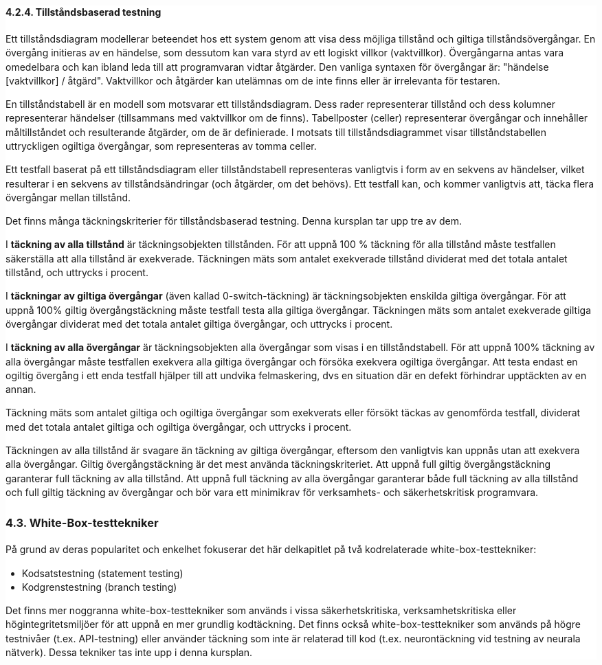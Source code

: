 #### 4.2.4. Tillståndsbaserad testning
Ett tillståndsdiagram modellerar beteendet hos ett system genom att visa dess möjliga tillstånd och giltiga tillståndsövergångar. En övergång initieras av en händelse, som dessutom kan vara styrd av ett logiskt villkor (vaktvillkor). Övergångarna antas vara omedelbara och kan ibland leda till att programvaran vidtar åtgärder. Den vanliga syntaxen för övergångar är: "händelse [vaktvillkor] / åtgärd". Vaktvillkor och åtgärder kan utelämnas om de inte finns eller är irrelevanta för testaren.

En tillståndstabell är en modell som motsvarar ett tillståndsdiagram. Dess rader representerar tillstånd och dess kolumner representerar händelser (tillsammans med vaktvillkor om de finns). Tabellposter (celler) representerar övergångar och innehåller måltillståndet och resulterande åtgärder, om de är definierade. I motsats till tillståndsdiagrammet visar tillståndstabellen uttryckligen ogiltiga övergångar, som representeras av tomma celler.

Ett testfall baserat på ett tillståndsdiagram eller tillståndstabell representeras vanligtvis i form av en sekvens av händelser, vilket resulterar i en sekvens av tillståndsändringar (och åtgärder, om det behövs). Ett testfall kan, och kommer vanligtvis att, täcka flera övergångar mellan tillstånd.

Det finns många täckningskriterier för tillståndsbaserad testning. Denna kursplan tar upp tre av dem.

I **täckning av alla tillstånd** är täckningsobjekten tillstånden. För att uppnå 100 % täckning för alla tillstånd måste testfallen säkerställa att alla tillstånd är exekverade. Täckningen mäts som antalet exekverade tillstånd dividerat med det totala antalet tillstånd, och uttrycks i procent.

I **täckningar av giltiga övergångar** (även kallad 0-switch-täckning) är täckningsobjekten enskilda giltiga övergångar. För att uppnå 100% giltig övergångstäckning måste testfall testa alla giltiga övergångar. Täckningen mäts som antalet exekverade giltiga övergångar dividerat med det totala antalet giltiga övergångar, och uttrycks i procent.

I **täckning av alla övergångar** är täckningsobjekten alla övergångar som visas i en tillståndstabell. För att uppnå 100% täckning av alla övergångar måste testfallen exekvera alla giltiga övergångar och försöka exekvera ogiltiga övergångar. Att testa endast en ogiltig övergång i ett enda testfall hjälper till att undvika felmaskering, dvs en situation där en defekt förhindrar upptäckten av en annan.

Täckning mäts som antalet giltiga och ogiltiga övergångar som exekverats eller försökt täckas av genomförda testfall, dividerat med det totala antalet giltiga och ogiltiga övergångar, och uttrycks i procent.

Täckningen av alla tillstånd är svagare än täckning av giltiga övergångar, eftersom den vanligtvis kan uppnås utan att exekvera alla övergångar. Giltig övergångstäckning är det mest använda täckningskriteriet. Att uppnå full giltig övergångstäckning garanterar full täckning av alla tillstånd. Att uppnå full täckning av alla övergångar garanterar både full täckning av alla tillstånd och full giltig täckning av övergångar och bör vara ett minimikrav för verksamhets- och säkerhetskritisk programvara.

### 4.3. White-Box-testtekniker
På grund av deras popularitet och enkelhet fokuserar det här delkapitlet på två kodrelaterade white-box-testtekniker:
*   Kodsatstestning (statement testing)
*   Kodgrenstestning (branch testing)

Det finns mer noggranna white-box-testtekniker som används i vissa säkerhetskritiska, verksamhetskritiska eller högintegritetsmiljöer för att uppnå en mer grundlig kodtäckning. Det finns också white-box-testtekniker som används på högre testnivåer (t.ex. API-testning) eller använder täckning som inte är relaterad till kod (t.ex. neurontäckning vid testning av neurala nätverk). Dessa tekniker tas inte upp i denna kursplan.
